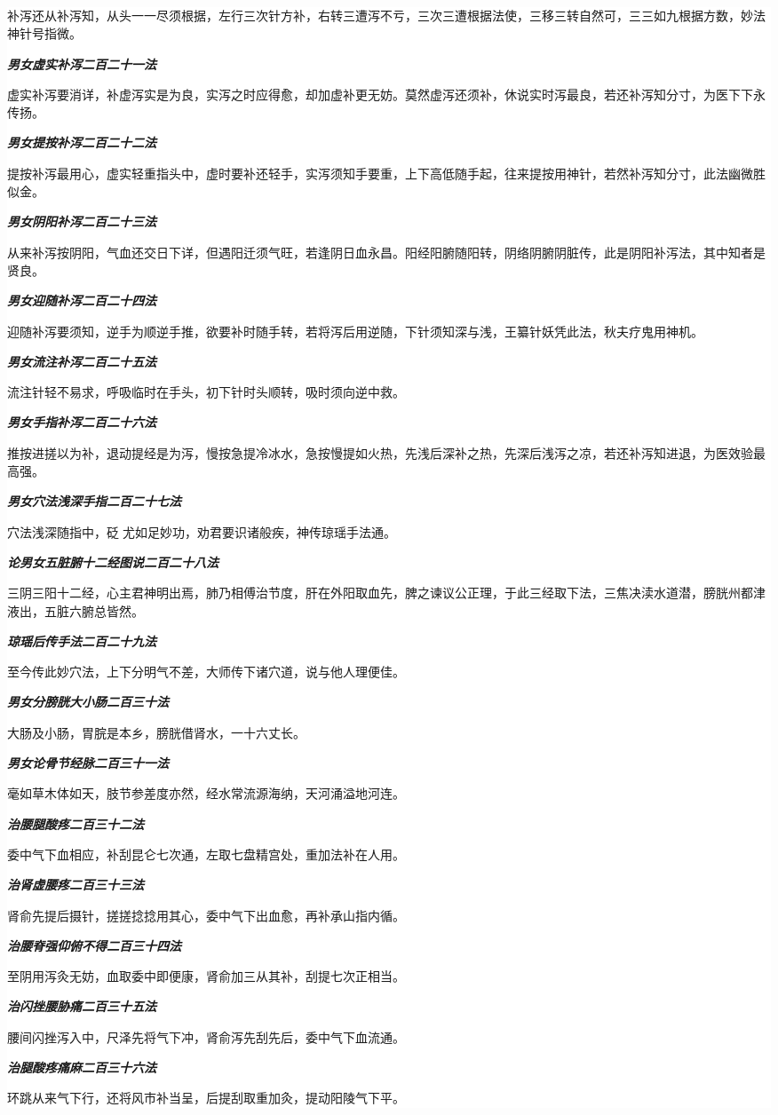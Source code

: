 补泻还从补泻知，从头一一尽须根据，左行三次针方补，右转三遭泻不亏，三次三遭根据法使，三移三转自然可，三三如九根据方数，妙法神针号指微。  

***男女虚实补泻二百二十一法***  

虚实补泻要消详，补虚泻实是为良，实泻之时应得愈，却加虚补更无妨。莫然虚泻还须补，休说实时泻最良，若还补泻知分寸，为医下下永传扬。  

***男女提按补泻二百二十二法***  

提按补泻最用心，虚实轻重指头中，虚时要补还轻手，实泻须知手要重，上下高低随手起，往来提按用神针，若然补泻知分寸，此法幽微胜似金。  

***男女阴阳补泻二百二十三法***  

从来补泻按阴阳，气血还交日下详，但遇阳迁须气旺，若逢阴日血永昌。阳经阳腑随阳转，阴络阴腑阴脏传，此是阴阳补泻法，其中知者是贤良。  

***男女迎随补泻二百二十四法***  

迎随补泻要须知，逆手为顺逆手推，欲要补时随手转，若将泻后用逆随，下针须知深与浅，王纂针妖凭此法，秋夫疗鬼用神机。  

***男女流注补泻二百二十五法***  

流注针轻不易求，呼吸临时在手头，初下针时头顺转，吸时须向逆中救。  

***男女手指补泻二百二十六法***  

推按进搓以为补，退动提经是为泻，慢按急提冷冰水，急按慢提如火热，先浅后深补之热，先深后浅泻之凉，若还补泻知进退，为医效验最高强。  

***男女穴法浅深手指二百二十七法***  

穴法浅深随指中，砭 尤如足妙功，劝君要识诸般疾，神传琼瑶手法通。  

***论男女五脏腑十二经图说二百二十八法***  

三阴三阳十二经，心主君神明出焉，肺乃相傅治节度，肝在外阳取血先，脾之谏议公正理，于此三经取下法，三焦决渎水道潜，膀胱州都津液出，五脏六腑总皆然。  

***琼瑶后传手法二百二十九法***  

至今传此妙穴法，上下分明气不差，大师传下诸穴道，说与他人理便佳。  

***男女分膀胱大小肠二百三十法***  

大肠及小肠，胃脘是本乡，膀胱借肾水，一十六丈长。  

***男女论骨节经脉二百三十一法***  

毫如草木体如天，肢节参差度亦然，经水常流源海纳，天河涌溢地河连。  

***治腰腿酸疼二百三十二法***  

委中气下血相应，补刮昆仑七次通，左取七盘精宫处，重加法补在人用。  

***治肾虚腰疼二百三十三法***  

肾俞先提后摄针，搓搓捻捻用其心，委中气下出血愈，再补承山指内循。  

***治腰脊强仰俯不得二百三十四法***  

至阴用泻灸无妨，血取委中即便康，肾俞加三从其补，刮提七次正相当。  

***治闪挫腰胁痛二百三十五法***  

腰间闪挫泻入中，尺泽先将气下冲，肾俞泻先刮先后，委中气下血流通。  

***治腿酸疼痛麻二百三十六法***  

环跳从来气下行，还将风市补当呈，后提刮取重加灸，提动阳陵气下平。  
